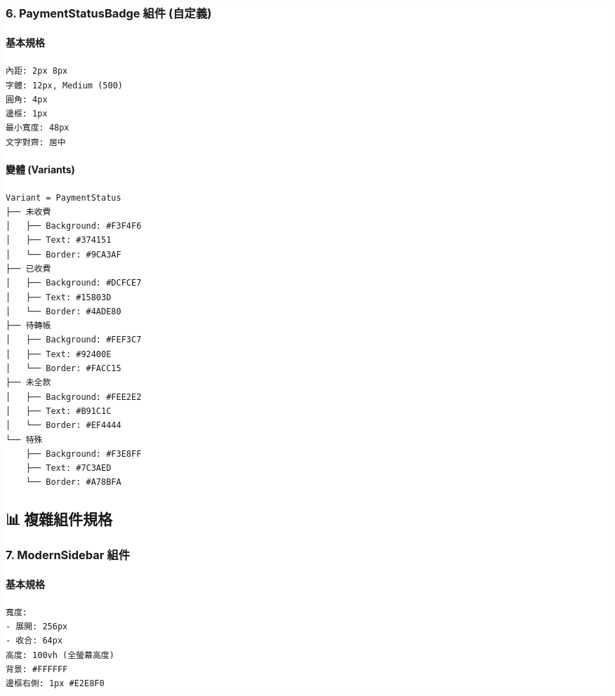 ### 6. PaymentStatusBadge 組件 (自定義)

#### 基本規格
```
內距: 2px 8px
字體: 12px, Medium (500)
圓角: 4px
邊框: 1px
最小寬度: 48px
文字對齊: 居中
```

#### 變體 (Variants)
```
Variant = PaymentStatus
├── 未收費
│   ├── Background: #F3F4F6
│   ├── Text: #374151
│   └── Border: #9CA3AF
├── 已收費
│   ├── Background: #DCFCE7
│   ├── Text: #15803D
│   └── Border: #4ADE80
├── 待轉帳
│   ├── Background: #FEF3C7
│   ├── Text: #92400E
│   └── Border: #FACC15
├── 未全款
│   ├── Background: #FEE2E2
│   ├── Text: #B91C1C
│   └── Border: #EF4444
└── 特殊
    ├── Background: #F3E8FF
    ├── Text: #7C3AED
    └── Border: #A78BFA
```

## 📊 複雜組件規格

### 7. ModernSidebar 組件

#### 基本規格
```
寬度:
- 展開: 256px
- 收合: 64px
高度: 100vh (全螢幕高度)
背景: #FFFFFF
邊框右側: 1px #E2E8F0
```
